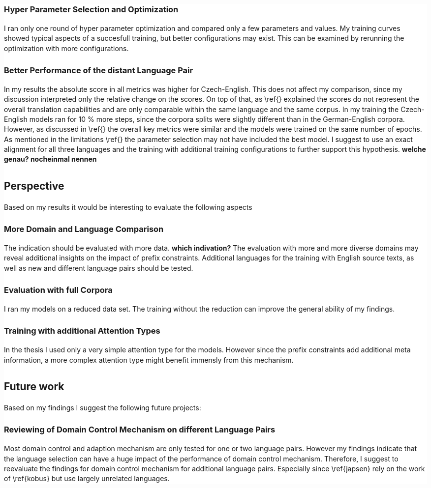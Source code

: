 ### Hyper Parameter Selection and Optimization
I ran only one round of hyper parameter optimization and compared only a few parameters and values.
My training curves showed typical aspects of a succesfull training, but better configurations may exist.
This can be examined by rerunning the optimization with more configurations.

### Better Performance of the distant Language Pair
In my results the absolute score in all metrics was higher for Czech-English.
This does not affect my comparison, since my discussion interpreted only the relative change on the scores.
On top of that, as \ref{} explained the scores do not represent the overall translation capabilities and are only comparable within the same language and the same corpus.
In my training the Czech-English models ran for 10 % more steps, since the corpora splits were slightly different than in the German-English corpora.
However, as discussed in \ref{} the overall key metrics were similar and the models were trained on the same number of epochs.
As mentioned in the limitations \ref{} the parameter selection may not have included the best model.
I suggest to use an exact alignment for all three languages and the training with additional training configurations to further support this hypothesis. __welche genau? nocheinmal nennen__

## Perspective
Based on my results it would be interesting to evaluate the following aspects
### More Domain and Language Comparison
The indication should be evaluated with more data. __which indivation?__
The evaluation with more and more diverse domains may reveal additional insights on the impact of prefix constraints.
Additional languages for the training with English source texts, as well as new and different language pairs should be tested.

### Evaluation with full Corpora
I ran my models on a reduced data set.
The training without the reduction can improve the general ability of my findings.

### Training with additional Attention Types
In the thesis I used only a very simple attention type for the models.
However since the prefix constraints add additional meta information, a more complex attention type might benefit immensly from this mechanism.

## Future work
Based on my findings I suggest the following future projects:
### Reviewing of Domain Control Mechanism on different Language Pairs
Most domain control and adaption mechanism are only tested for one or two language pairs.
However my findings indicate that the language selection can have a huge impact of the performance of domain control mechanism.
Therefore, I suggest to reevaluate the findings for domain control mechanism for additional language pairs.
Especially since \ref{japsen} rely on the work of \ref{kobus} but use largely unrelated languages.
